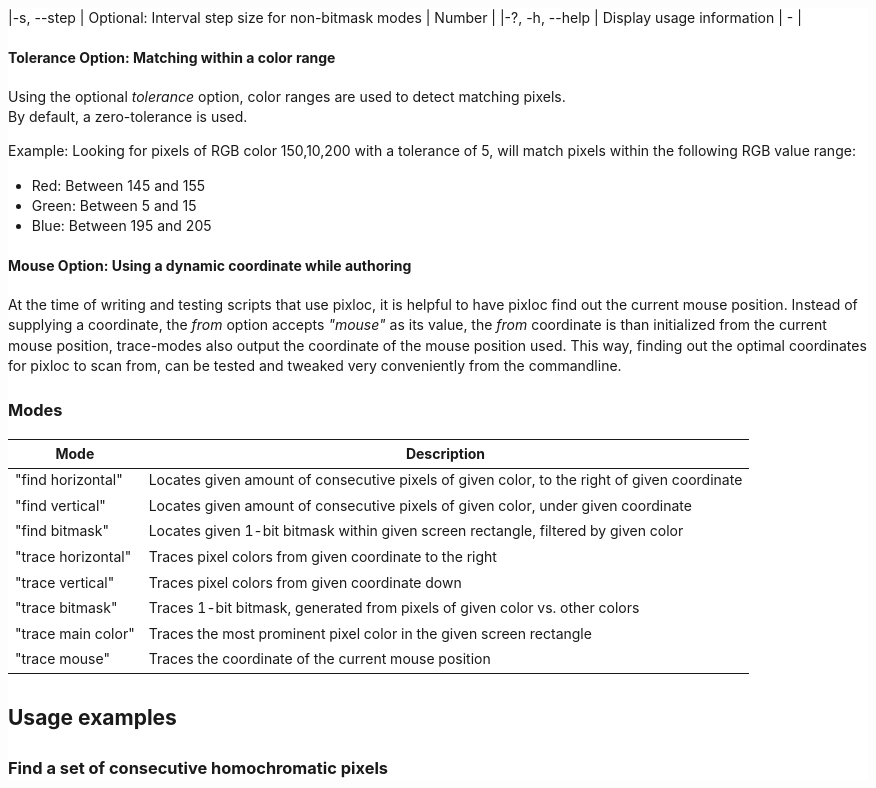 |-s, --step      | Optional: Interval step size for non-bitmask modes     | Number                                     |
|-?, -h, --help  | Display usage information                              | -                                          |


#### Tolerance Option: Matching within a color range

Using the optional *tolerance* option, color ranges are used to detect matching pixels.  
By default, a zero-tolerance is used.

Example: Looking for pixels of RGB color 150,10,200 with a tolerance of 5, will match pixels within the following RGB value range:

* Red: Between 145 and 155
* Green: Between 5 and 15
* Blue: Between 195 and 205

#### Mouse Option: Using a dynamic coordinate while authoring

At the time of writing and testing scripts that use pixloc, it is helpful to have pixloc find out the current 
mouse position. Instead of supplying a coordinate, the *from* option accepts *"mouse"* as its value,
the *from* coordinate is than initialized from the current mouse position, trace-modes also output the coordinate
of the mouse position used. This way, finding out the optimal coordinates for pixloc to scan from, can be tested and 
tweaked very conveniently from the commandline.


### Modes

| Mode               | Description                                                                                 |
|--------------------|---------------------------------------------------------------------------------------------|
| "find horizontal"  | Locates given amount of consecutive pixels of given color, to the right of given coordinate |
| "find vertical"    | Locates given amount of consecutive pixels of given color, under given coordinate           |
| "find bitmask"     | Locates given 1-bit bitmask within given screen rectangle, filtered by given color          |
| "trace horizontal" | Traces pixel colors from given coordinate to the right                                      |
| "trace vertical"   | Traces pixel colors from given coordinate down                                              |
| "trace bitmask"    | Traces 1-bit bitmask, generated from pixels of given color vs. other colors                 |
| "trace main color" | Traces the most prominent pixel color in the given screen rectangle                         |
| "trace mouse"      | Traces the coordinate of the current mouse position                                         |


## Usage examples

### Find a set of consecutive homochromatic pixels
